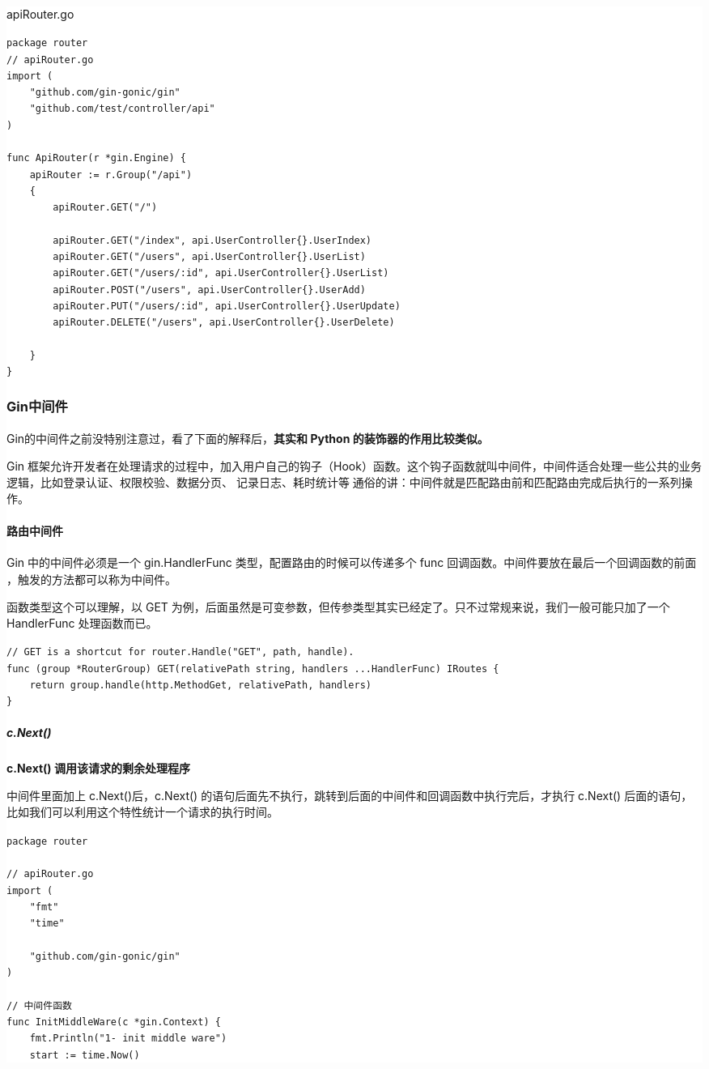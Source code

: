 apiRouter.go

```
package router
// apiRouter.go
import (
	"github.com/gin-gonic/gin"
	"github.com/test/controller/api"
)

func ApiRouter(r *gin.Engine) {
	apiRouter := r.Group("/api")
	{
		apiRouter.GET("/")

		apiRouter.GET("/index", api.UserController{}.UserIndex)
		apiRouter.GET("/users", api.UserController{}.UserList)
		apiRouter.GET("/users/:id", api.UserController{}.UserList)
		apiRouter.POST("/users", api.UserController{}.UserAdd)
		apiRouter.PUT("/users/:id", api.UserController{}.UserUpdate)
		apiRouter.DELETE("/users", api.UserController{}.UserDelete)

	}
}

```

### Gin中间件

Gin的中间件之前没特别注意过，看了下面的解释后，**其实和 Python 的装饰器的作用比较类似。**

Gin 框架允许开发者在处理请求的过程中，加入用户自己的钩子（Hook）函数。这个钩子函数就叫中间件，中间件适合处理一些公共的业务逻辑，比如登录认证、权限校验、数据分页、 记录日志、耗时统计等 通俗的讲：中间件就是匹配路由前和匹配路由完成后执行的一系列操作。

#### 路由中间件

Gin 中的中间件必须是一个 gin.HandlerFunc 类型，配置路由的时候可以传递多个 func 回调函数。中间件要放在最后一个回调函数的前面 ，触发的方法都可以称为中间件。

函数类型这个可以理解，以 GET 为例，后面虽然是可变参数，但传参类型其实已经定了。只不过常规来说，我们一般可能只加了一个 HandlerFunc 处理函数而已。

```
// GET is a shortcut for router.Handle("GET", path, handle).
func (group *RouterGroup) GET(relativePath string, handlers ...HandlerFunc) IRoutes {
	return group.handle(http.MethodGet, relativePath, handlers)
}
```

##### **c.Next()**

**c.Next() 调用该请求的剩余处理程序**

中间件里面加上 c.Next()后，c.Next() 的语句后面先不执行，跳转到后面的中间件和回调函数中执行完后，才执行 c.Next() 后面的语句，比如我们可以利用这个特性统计一个请求的执行时间。

```
package router

// apiRouter.go
import (
	"fmt"
	"time"

	"github.com/gin-gonic/gin"
)

// 中间件函数
func InitMiddleWare(c *gin.Context) {
	fmt.Println("1- init middle ware")
	start := time.Now()
```